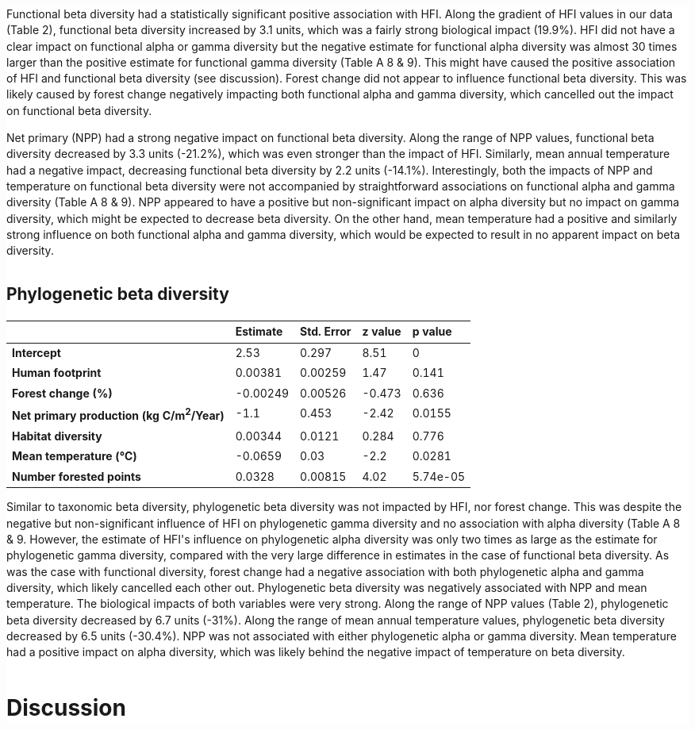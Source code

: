 Functional beta diversity had a statistically significant positive association with HFI. Along the gradient of HFI values in our data (Table 2), functional beta diversity increased by 3.1 units, which was a fairly strong biological impact (19.9%). HFI did not have a clear impact on functional alpha or gamma diversity but the negative estimate for functional alpha diversity was almost 30 times larger than the positive estimate for functional gamma diversity (Table A 8 & 9). This might have caused the positive association of HFI and functional beta diversity (see discussion). Forest change did not appear to influence functional beta diversity. This was likely caused by forest change negatively impacting both functional alpha and gamma diversity, which cancelled out the impact on functional beta diversity.

Net primary (NPP) had a strong negative impact on functional beta diversity. Along the range of NPP values, functional beta diversity decreased by 3.3 units (-21.2%), which was even stronger than the impact of HFI. Similarly, mean annual temperature had a negative impact, decreasing functional beta diversity by 2.2 units (-14.1%). Interestingly, both the impacts of NPP and temperature on functional beta diversity were not accompanied by straightforward associations on functional alpha and gamma diversity (Table A 8 & 9). NPP appeared to have a positive but non-significant impact on alpha diversity but no impact on gamma diversity, which might be expected to decrease beta diversity. On the other hand, mean temperature had a positive and similarly strong influence on both functional alpha and gamma diversity, which would be expected to result in no apparent impact on beta diversity.

Phylogenetic beta diversity
---------------------------

|                                                      | Estimate | Std. Error | z value | p value  |
|:-----------------------------------------------------|:---------|:-----------|:--------|:---------|
| **Intercept**                                        | 2.53     | 0.297      | 8.51    | 0        |
| **Human footprint**                                  | 0.00381  | 0.00259    | 1.47    | 0.141    |
| **Forest change (%)**                                | -0.00249 | 0.00526    | -0.473  | 0.636    |
| **Net primary production (kg C/m<sup>2</sup>/Year)** | -1.1     | 0.453      | -2.42   | 0.0155   |
| **Habitat diversity**                                | 0.00344  | 0.0121     | 0.284   | 0.776    |
| **Mean temperature (℃)**                             | -0.0659  | 0.03       | -2.2    | 0.0281   |
| **Number forested points**                           | 0.0328   | 0.00815    | 4.02    | 5.74e-05 |

Similar to taxonomic beta diversity, phylogenetic beta diversity was not impacted by HFI, nor forest change. This was despite the negative but non-significant influence of HFI on phylogenetic gamma diversity and no association with alpha diversity (Table A 8 & 9. However, the estimate of HFI's influence on phylogenetic alpha diversity was only two times as large as the estimate for phylogenetic gamma diversity, compared with the very large difference in estimates in the case of functional beta diversity. As was the case with functional diversity, forest change had a negative association with both phylogenetic alpha and gamma diversity, which likely cancelled each other out. Phylogenetic beta diversity was negatively associated with NPP and mean temperature. The biological impacts of both variables were very strong. Along the range of NPP values (Table 2), phylogenetic beta diversity decreased by 6.7 units (-31%). Along the range of mean annual temperature values, phylogenetic beta diversity decreased by 6.5 units (-30.4%). NPP was not associated with either phylogenetic alpha or gamma diversity. Mean temperature had a positive impact on alpha diversity, which was likely behind the negative impact of temperature on beta diversity.

Discussion
==========
